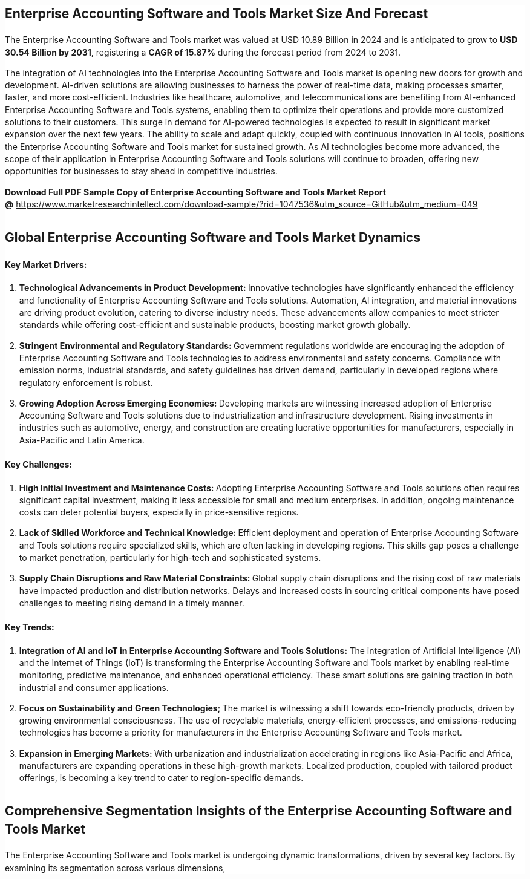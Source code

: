 <h2>Enterprise Accounting Software and Tools Market Size And Forecast</h2><p>The Enterprise Accounting Software and Tools market was valued at USD 10.89 Billion in 2024 and is anticipated to grow to <strong>USD 30.54 Billion by 2031</strong>, registering a <strong>CAGR of 15.87%</strong> during the forecast period from 2024 to 2031.</p><p>The integration of AI technologies into the Enterprise Accounting Software and Tools market is opening new doors for growth and development. AI-driven solutions are allowing businesses to harness the power of real-time data, making processes smarter, faster, and more cost-efficient. Industries like healthcare, automotive, and telecommunications are benefiting from AI-enhanced Enterprise Accounting Software and Tools systems, enabling them to optimize their operations and provide more customized solutions to their customers. This surge in demand for AI-powered technologies is expected to result in significant market expansion over the next few years. The ability to scale and adapt quickly, coupled with continuous innovation in AI tools, positions the Enterprise Accounting Software and Tools market for sustained growth. As AI technologies become more advanced, the scope of their application in Enterprise Accounting Software and Tools solutions will continue to broaden, offering new opportunities for businesses to stay ahead in competitive industries.</p><p><strong>Download Full PDF Sample Copy of Enterprise Accounting Software and Tools Market Report @</strong>&nbsp;<a href="https://www.marketresearchintellect.com/download-sample/?rid=1047536&amp;utm_source=GitHub&amp;utm_medium=049">https://www.marketresearchintellect.com/download-sample/?rid=1047536&amp;utm_source=GitHub&amp;utm_medium=049</a></p><h2>Global Enterprise Accounting Software and Tools Market Dynamics</h2><h4><strong>Key Market Drivers:</strong></h4><ol><li><p><strong>Technological Advancements in Product Development:&nbsp;</strong>Innovative technologies have significantly enhanced the efficiency and functionality of Enterprise Accounting Software and Tools solutions. Automation, AI integration, and material innovations are driving product evolution, catering to diverse industry needs. These advancements allow companies to meet stricter standards while offering cost-efficient and sustainable products, boosting market growth globally.</p></li><li><p><strong>Stringent Environmental and Regulatory Standards:&nbsp;</strong>Government regulations worldwide are encouraging the adoption of Enterprise Accounting Software and Tools technologies to address environmental and safety concerns. Compliance with emission norms, industrial standards, and safety guidelines has driven demand, particularly in developed regions where regulatory enforcement is robust.</p></li><li><p><strong>Growing Adoption Across Emerging Economies:&nbsp;</strong>Developing markets are witnessing increased adoption of Enterprise Accounting Software and Tools solutions due to industrialization and infrastructure development. Rising investments in industries such as automotive, energy, and construction are creating lucrative opportunities for manufacturers, especially in Asia-Pacific and Latin America.</p></li></ol><h4><strong>Key Challenges:</strong></h4><ol><li><p><strong>High Initial Investment and Maintenance Costs:&nbsp;</strong>Adopting Enterprise Accounting Software and Tools solutions often requires significant capital investment, making it less accessible for small and medium enterprises. In addition, ongoing maintenance costs can deter potential buyers, especially in price-sensitive regions.</p></li><li><p><strong>Lack of Skilled Workforce and Technical Knowledge:&nbsp;</strong>Efficient deployment and operation of Enterprise Accounting Software and Tools solutions require specialized skills, which are often lacking in developing regions. This skills gap poses a challenge to market penetration, particularly for high-tech and sophisticated systems.</p></li><li><p><strong>Supply Chain Disruptions and Raw Material Constraints:&nbsp;</strong>Global supply chain disruptions and the rising cost of raw materials have impacted production and distribution networks. Delays and increased costs in sourcing critical components have posed challenges to meeting rising demand in a timely manner.</p></li></ol><h4><strong>Key Trends:</strong></h4><ol><li><p><strong>Integration of AI and IoT in Enterprise Accounting Software and Tools Solutions:&nbsp;</strong>The integration of Artificial Intelligence (AI) and the Internet of Things (IoT) is transforming the Enterprise Accounting Software and Tools market by enabling real-time monitoring, predictive maintenance, and enhanced operational efficiency. These smart solutions are gaining traction in both industrial and consumer applications.</p></li><li><p><strong>Focus on Sustainability and Green Technologies;&nbsp;</strong>The market is witnessing a shift towards eco-friendly products, driven by growing environmental consciousness. The use of recyclable materials, energy-efficient processes, and emissions-reducing technologies has become a priority for manufacturers in the Enterprise Accounting Software and Tools market.</p></li><li><p><strong>Expansion in Emerging Markets:&nbsp;</strong>With urbanization and industrialization accelerating in regions like Asia-Pacific and Africa, manufacturers are expanding operations in these high-growth markets. Localized production, coupled with tailored product offerings, is becoming a key trend to cater to region-specific demands.</p></li></ol><div class="article-main__content" data-test-id="publishing-text-block"><h2>Comprehensive Segmentation Insights of the Enterprise Accounting Software and Tools Market</h2><p>The Enterprise Accounting Software and Tools market is undergoing dynamic transformations, driven by several key factors. By examining its segmentation across various dimensions,